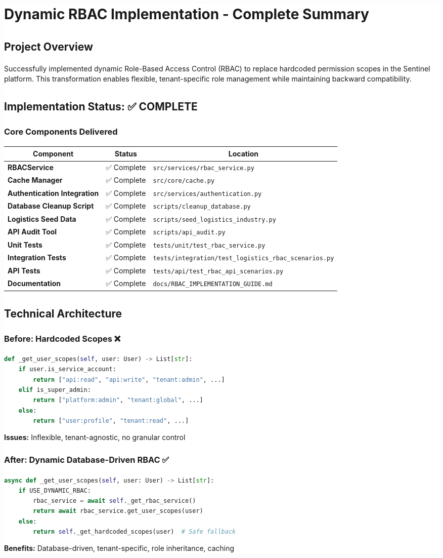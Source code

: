 # Dynamic RBAC Implementation - Complete Summary

## Project Overview

Successfully implemented dynamic Role-Based Access Control (RBAC) to replace hardcoded permission scopes in the Sentinel platform. This transformation enables flexible, tenant-specific role management while maintaining backward compatibility.

## Implementation Status: ✅ COMPLETE

### Core Components Delivered

| Component | Status | Location |
|-----------|---------|----------|
| **RBACService** | ✅ Complete | `src/services/rbac_service.py` |
| **Cache Manager** | ✅ Complete | `src/core/cache.py` |
| **Authentication Integration** | ✅ Complete | `src/services/authentication.py` |
| **Database Cleanup Script** | ✅ Complete | `scripts/cleanup_database.py` |
| **Logistics Seed Data** | ✅ Complete | `scripts/seed_logistics_industry.py` |
| **API Audit Tool** | ✅ Complete | `scripts/api_audit.py` |
| **Unit Tests** | ✅ Complete | `tests/unit/test_rbac_service.py` |
| **Integration Tests** | ✅ Complete | `tests/integration/test_logistics_rbac_scenarios.py` |
| **API Tests** | ✅ Complete | `tests/api/test_rbac_api_scenarios.py` |
| **Documentation** | ✅ Complete | `docs/RBAC_IMPLEMENTATION_GUIDE.md` |

## Technical Architecture

### Before: Hardcoded Scopes ❌
```python
def _get_user_scopes(self, user: User) -> List[str]:
    if user.is_service_account:
        return ["api:read", "api:write", "tenant:admin", ...]
    elif is_super_admin:
        return ["platform:admin", "tenant:global", ...]
    else:
        return ["user:profile", "tenant:read", ...]
```
**Issues:** Inflexible, tenant-agnostic, no granular control

### After: Dynamic Database-Driven RBAC ✅
```python
async def _get_user_scopes(self, user: User) -> List[str]:
    if USE_DYNAMIC_RBAC:
        rbac_service = await self._get_rbac_service()
        return await rbac_service.get_user_scopes(user)
    else:
        return self._get_hardcoded_scopes(user)  # Safe fallback
```
**Benefits:** Database-driven, tenant-specific, role inheritance, caching
